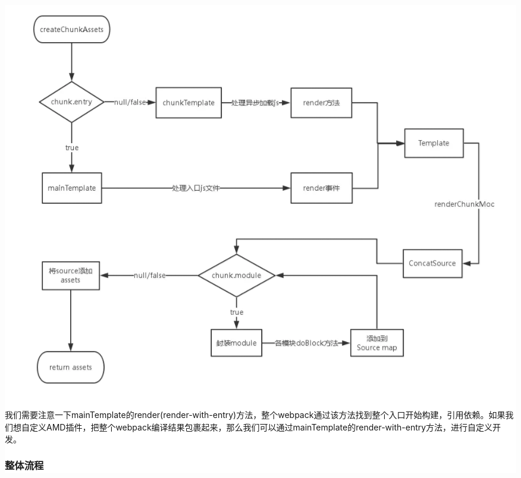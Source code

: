    ![输出流程](./img/输出流程.PNG)

   我们需要注意一下mainTemplate的render(render-with-entry)方法，整个webpack通过该方法找到整个入口开始构建，引用依赖。如果我们想自定义AMD插件，把整个webpack编译结果包裹起来，那么我们可以通过mainTemplate的render-with-entry方法，进行自定义开发。

### 整体流程
